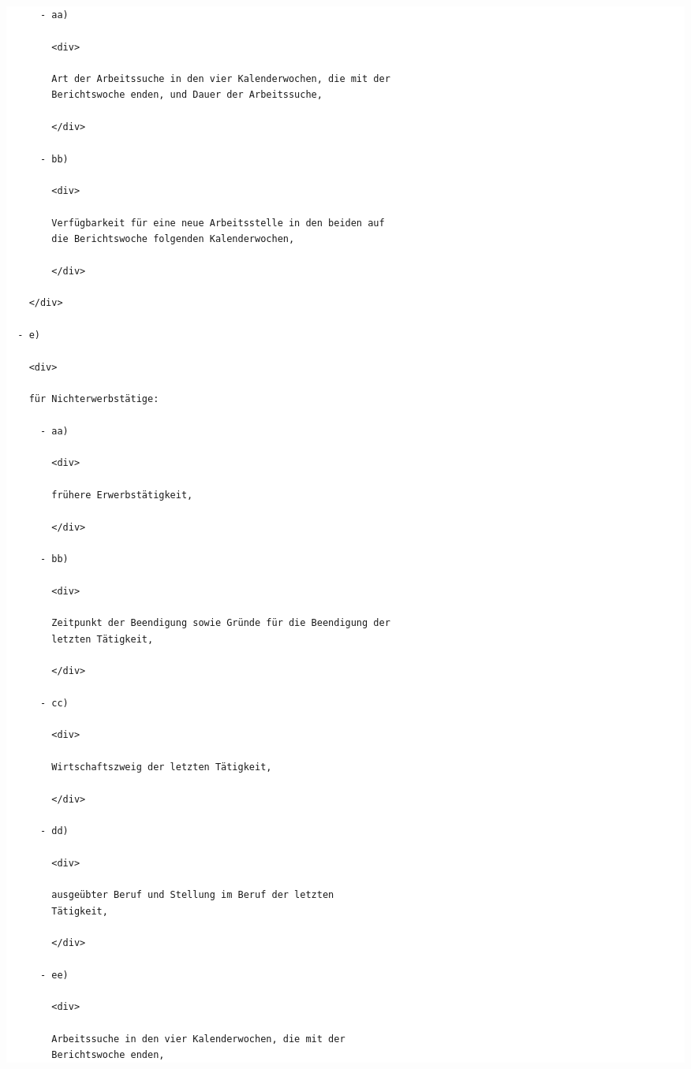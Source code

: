          - aa)
            
            <div>
            
            Art der Arbeitssuche in den vier Kalenderwochen, die mit der
            Berichtswoche enden, und Dauer der Arbeitssuche,
            
            </div>
        
          - bb)
            
            <div>
            
            Verfügbarkeit für eine neue Arbeitsstelle in den beiden auf
            die Berichtswoche folgenden Kalenderwochen,
            
            </div>
        
        </div>
    
      - e)
        
        <div>
        
        für Nichterwerbstätige:
        
          - aa)
            
            <div>
            
            frühere Erwerbstätigkeit,
            
            </div>
        
          - bb)
            
            <div>
            
            Zeitpunkt der Beendigung sowie Gründe für die Beendigung der
            letzten Tätigkeit,
            
            </div>
        
          - cc)
            
            <div>
            
            Wirtschaftszweig der letzten Tätigkeit,
            
            </div>
        
          - dd)
            
            <div>
            
            ausgeübter Beruf und Stellung im Beruf der letzten
            Tätigkeit,
            
            </div>
        
          - ee)
            
            <div>
            
            Arbeitssuche in den vier Kalenderwochen, die mit der
            Berichtswoche enden,
            